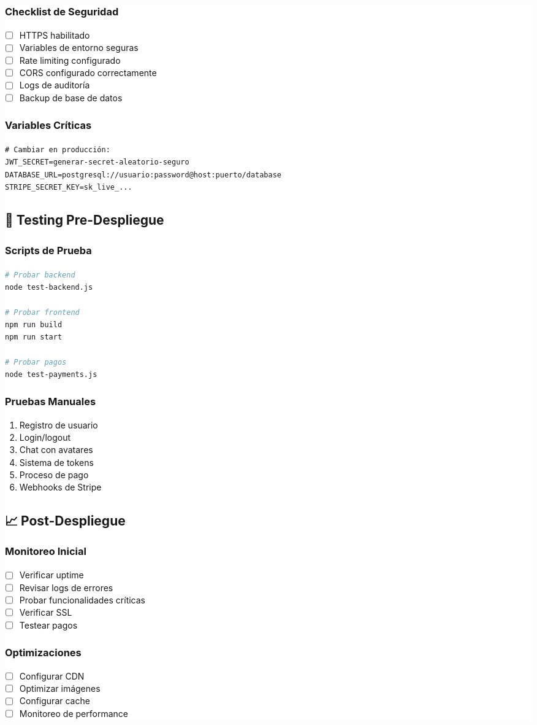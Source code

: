 ### **Checklist de Seguridad**
- [ ] HTTPS habilitado
- [ ] Variables de entorno seguras
- [ ] Rate limiting configurado
- [ ] CORS configurado correctamente
- [ ] Logs de auditoría
- [ ] Backup de base de datos

### **Variables Críticas**
```env
# Cambiar en producción:
JWT_SECRET=generar-secret-aleatorio-seguro
DATABASE_URL=postgresql://usuario:password@host:puerto/database
STRIPE_SECRET_KEY=sk_live_...
```

## 🧪 **Testing Pre-Despliegue**

### **Scripts de Prueba**
```bash
# Probar backend
node test-backend.js

# Probar frontend
npm run build
npm run start

# Probar pagos
node test-payments.js
```

### **Pruebas Manuales**
1. Registro de usuario
2. Login/logout
3. Chat con avatares
4. Sistema de tokens
5. Proceso de pago
6. Webhooks de Stripe

## 📈 **Post-Despliegue**

### **Monitoreo Inicial**
- [ ] Verificar uptime
- [ ] Revisar logs de errores
- [ ] Probar funcionalidades críticas
- [ ] Verificar SSL
- [ ] Testear pagos

### **Optimizaciones**
- [ ] Configurar CDN
- [ ] Optimizar imágenes
- [ ] Configurar cache
- [ ] Monitoreo de performance
